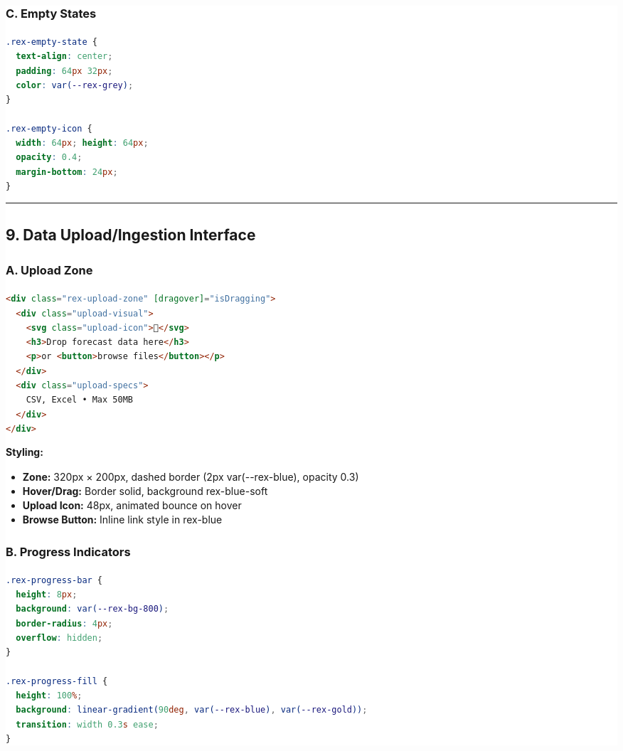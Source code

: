 ### C. Empty States
```css
.rex-empty-state {
  text-align: center;
  padding: 64px 32px;
  color: var(--rex-grey);
}

.rex-empty-icon {
  width: 64px; height: 64px;
  opacity: 0.4;
  margin-bottom: 24px;
}
```

---

## 9. Data Upload/Ingestion Interface

### A. Upload Zone
```html
<div class="rex-upload-zone" [dragover]="isDragging">
  <div class="upload-visual">
    <svg class="upload-icon">📁</svg>
    <h3>Drop forecast data here</h3>
    <p>or <button>browse files</button></p>
  </div>
  <div class="upload-specs">
    CSV, Excel • Max 50MB
  </div>
</div>
```

**Styling:**
- **Zone:** 320px × 200px, dashed border (2px var(--rex-blue), opacity 0.3)
- **Hover/Drag:** Border solid, background rex-blue-soft
- **Upload Icon:** 48px, animated bounce on hover
- **Browse Button:** Inline link style in rex-blue

### B. Progress Indicators
```css
.rex-progress-bar {
  height: 8px;
  background: var(--rex-bg-800);
  border-radius: 4px;
  overflow: hidden;
}

.rex-progress-fill {
  height: 100%;
  background: linear-gradient(90deg, var(--rex-blue), var(--rex-gold));
  transition: width 0.3s ease;
}
```
